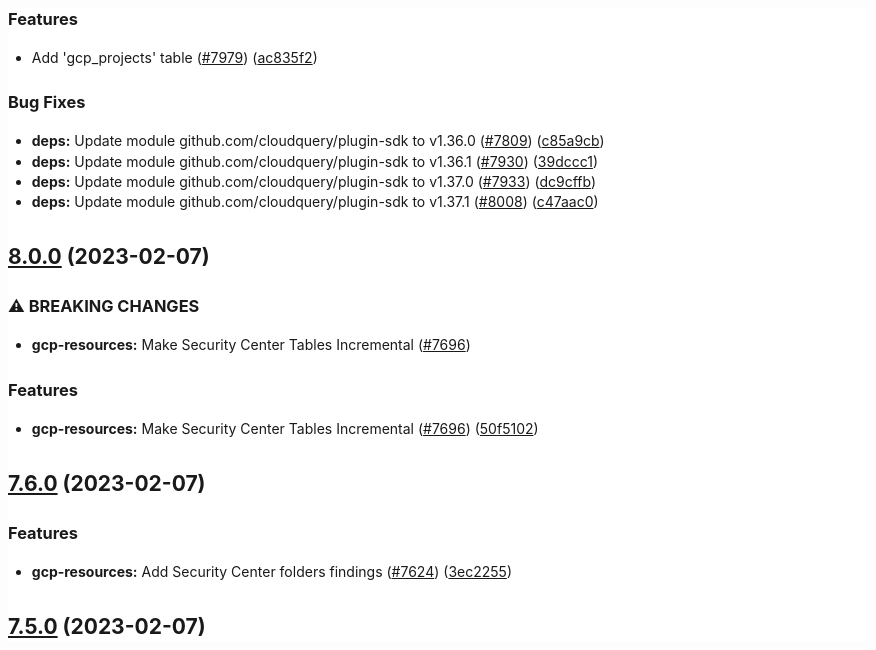 
### Features

* Add 'gcp_projects' table ([#7979](https://github.com/cloudquery/cloudquery/issues/7979)) ([ac835f2](https://github.com/cloudquery/cloudquery/commit/ac835f2589cdeaa922b2e201bdf4ae65abcd163c))


### Bug Fixes

* **deps:** Update module github.com/cloudquery/plugin-sdk to v1.36.0 ([#7809](https://github.com/cloudquery/cloudquery/issues/7809)) ([c85a9cb](https://github.com/cloudquery/cloudquery/commit/c85a9cb697477520e94a1fd260c56b89da62fc87))
* **deps:** Update module github.com/cloudquery/plugin-sdk to v1.36.1 ([#7930](https://github.com/cloudquery/cloudquery/issues/7930)) ([39dccc1](https://github.com/cloudquery/cloudquery/commit/39dccc1bf81f4eb02d181ba0c47b37038a4c5455))
* **deps:** Update module github.com/cloudquery/plugin-sdk to v1.37.0 ([#7933](https://github.com/cloudquery/cloudquery/issues/7933)) ([dc9cffb](https://github.com/cloudquery/cloudquery/commit/dc9cffbf37bbc6fae73a20bf47e6bbf17e74d1f9))
* **deps:** Update module github.com/cloudquery/plugin-sdk to v1.37.1 ([#8008](https://github.com/cloudquery/cloudquery/issues/8008)) ([c47aac0](https://github.com/cloudquery/cloudquery/commit/c47aac0b5e3190a04299713651b97e360043911f))

## [8.0.0](https://github.com/cloudquery/cloudquery/compare/plugins-source-gcp-v7.6.0...plugins-source-gcp-v8.0.0) (2023-02-07)


### ⚠ BREAKING CHANGES

* **gcp-resources:** Make Security Center Tables Incremental ([#7696](https://github.com/cloudquery/cloudquery/issues/7696))

### Features

* **gcp-resources:** Make Security Center Tables Incremental ([#7696](https://github.com/cloudquery/cloudquery/issues/7696)) ([50f5102](https://github.com/cloudquery/cloudquery/commit/50f51029da7fdc582eb2945f591831d65043e92f))

## [7.6.0](https://github.com/cloudquery/cloudquery/compare/plugins-source-gcp-v7.5.0...plugins-source-gcp-v7.6.0) (2023-02-07)


### Features

* **gcp-resources:** Add Security Center folders findings ([#7624](https://github.com/cloudquery/cloudquery/issues/7624)) ([3ec2255](https://github.com/cloudquery/cloudquery/commit/3ec22552d31fe920f264dcb5f4638c16a355372d))

## [7.5.0](https://github.com/cloudquery/cloudquery/compare/plugins-source-gcp-v7.4.0...plugins-source-gcp-v7.5.0) (2023-02-07)
